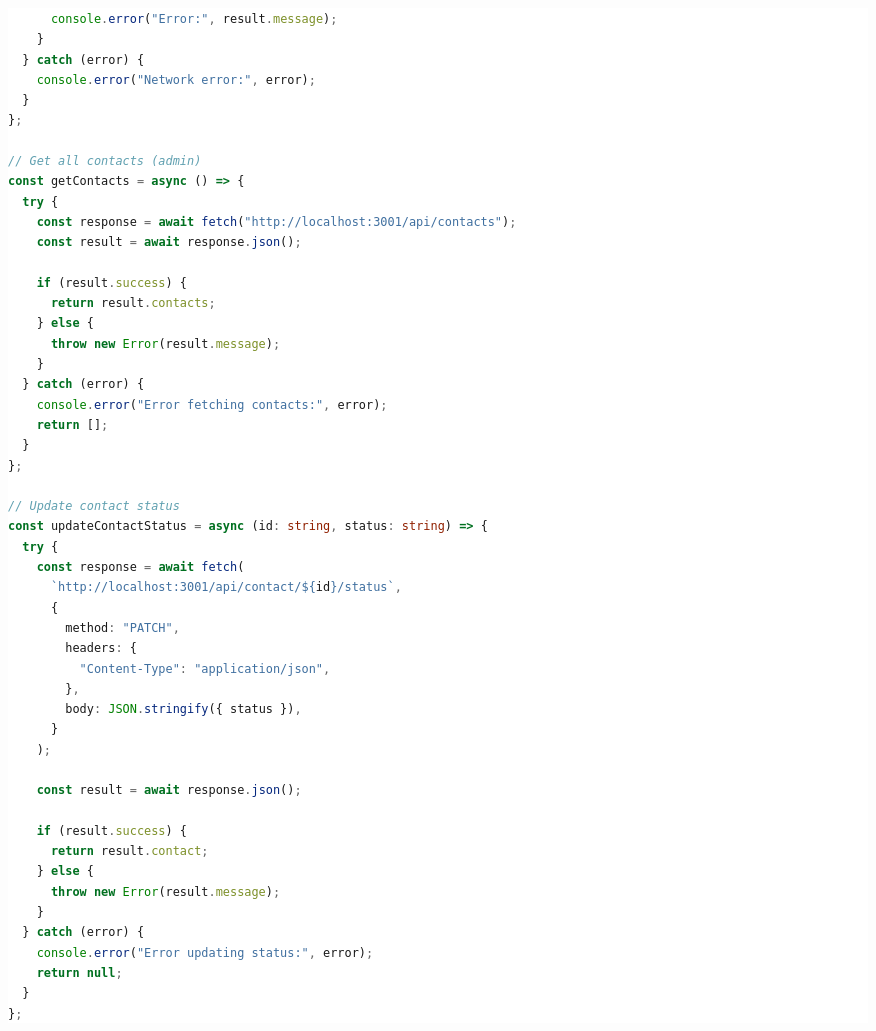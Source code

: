 ```typescript
      console.error("Error:", result.message);
    }
  } catch (error) {
    console.error("Network error:", error);
  }
};

// Get all contacts (admin)
const getContacts = async () => {
  try {
    const response = await fetch("http://localhost:3001/api/contacts");
    const result = await response.json();

    if (result.success) {
      return result.contacts;
    } else {
      throw new Error(result.message);
    }
  } catch (error) {
    console.error("Error fetching contacts:", error);
    return [];
  }
};

// Update contact status
const updateContactStatus = async (id: string, status: string) => {
  try {
    const response = await fetch(
      `http://localhost:3001/api/contact/${id}/status`,
      {
        method: "PATCH",
        headers: {
          "Content-Type": "application/json",
        },
        body: JSON.stringify({ status }),
      }
    );

    const result = await response.json();

    if (result.success) {
      return result.contact;
    } else {
      throw new Error(result.message);
    }
  } catch (error) {
    console.error("Error updating status:", error);
    return null;
  }
};
```
